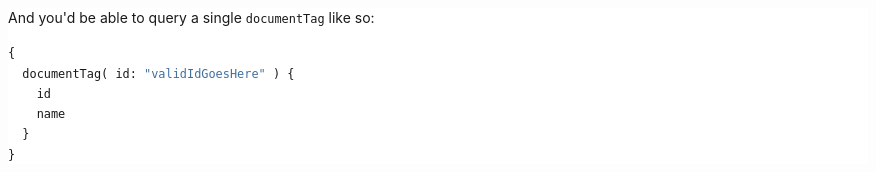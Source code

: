 And you'd be able to query a single `documentTag` like so:

```graphql
{
  documentTag( id: "validIdGoesHere" ) {
    id
    name
  }
}
```